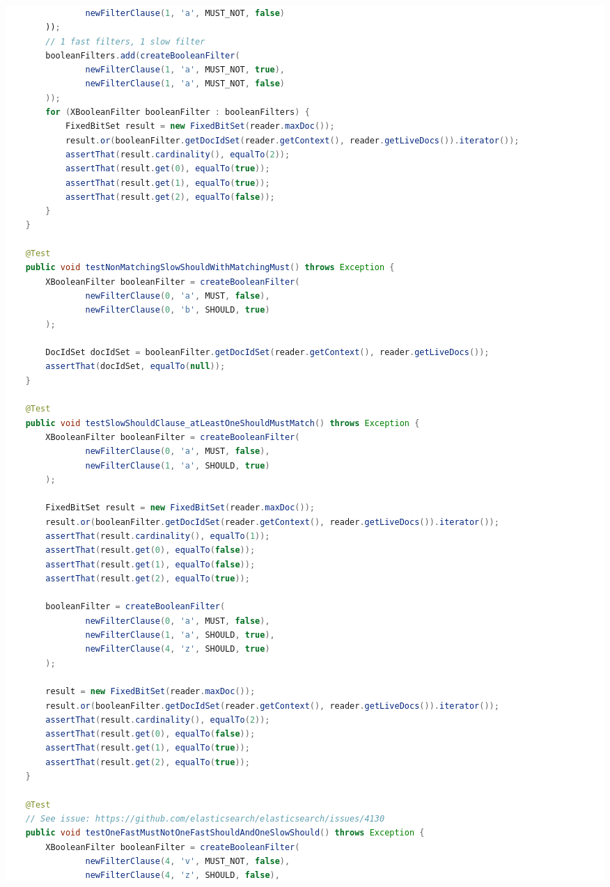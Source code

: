 ```java
                newFilterClause(1, 'a', MUST_NOT, false)
        ));
        // 1 fast filters, 1 slow filter
        booleanFilters.add(createBooleanFilter(
                newFilterClause(1, 'a', MUST_NOT, true),
                newFilterClause(1, 'a', MUST_NOT, false)
        ));
        for (XBooleanFilter booleanFilter : booleanFilters) {
            FixedBitSet result = new FixedBitSet(reader.maxDoc());
            result.or(booleanFilter.getDocIdSet(reader.getContext(), reader.getLiveDocs()).iterator());
            assertThat(result.cardinality(), equalTo(2));
            assertThat(result.get(0), equalTo(true));
            assertThat(result.get(1), equalTo(true));
            assertThat(result.get(2), equalTo(false));
        }
    }

    @Test
    public void testNonMatchingSlowShouldWithMatchingMust() throws Exception {
        XBooleanFilter booleanFilter = createBooleanFilter(
                newFilterClause(0, 'a', MUST, false),
                newFilterClause(0, 'b', SHOULD, true)
        );

        DocIdSet docIdSet = booleanFilter.getDocIdSet(reader.getContext(), reader.getLiveDocs());
        assertThat(docIdSet, equalTo(null));
    }

    @Test
    public void testSlowShouldClause_atLeastOneShouldMustMatch() throws Exception {
        XBooleanFilter booleanFilter = createBooleanFilter(
                newFilterClause(0, 'a', MUST, false),
                newFilterClause(1, 'a', SHOULD, true)
        );

        FixedBitSet result = new FixedBitSet(reader.maxDoc());
        result.or(booleanFilter.getDocIdSet(reader.getContext(), reader.getLiveDocs()).iterator());
        assertThat(result.cardinality(), equalTo(1));
        assertThat(result.get(0), equalTo(false));
        assertThat(result.get(1), equalTo(false));
        assertThat(result.get(2), equalTo(true));

        booleanFilter = createBooleanFilter(
                newFilterClause(0, 'a', MUST, false),
                newFilterClause(1, 'a', SHOULD, true),
                newFilterClause(4, 'z', SHOULD, true)
        );

        result = new FixedBitSet(reader.maxDoc());
        result.or(booleanFilter.getDocIdSet(reader.getContext(), reader.getLiveDocs()).iterator());
        assertThat(result.cardinality(), equalTo(2));
        assertThat(result.get(0), equalTo(false));
        assertThat(result.get(1), equalTo(true));
        assertThat(result.get(2), equalTo(true));
    }

    @Test
    // See issue: https://github.com/elasticsearch/elasticsearch/issues/4130
    public void testOneFastMustNotOneFastShouldAndOneSlowShould() throws Exception {
        XBooleanFilter booleanFilter = createBooleanFilter(
                newFilterClause(4, 'v', MUST_NOT, false),
                newFilterClause(4, 'z', SHOULD, false),
```